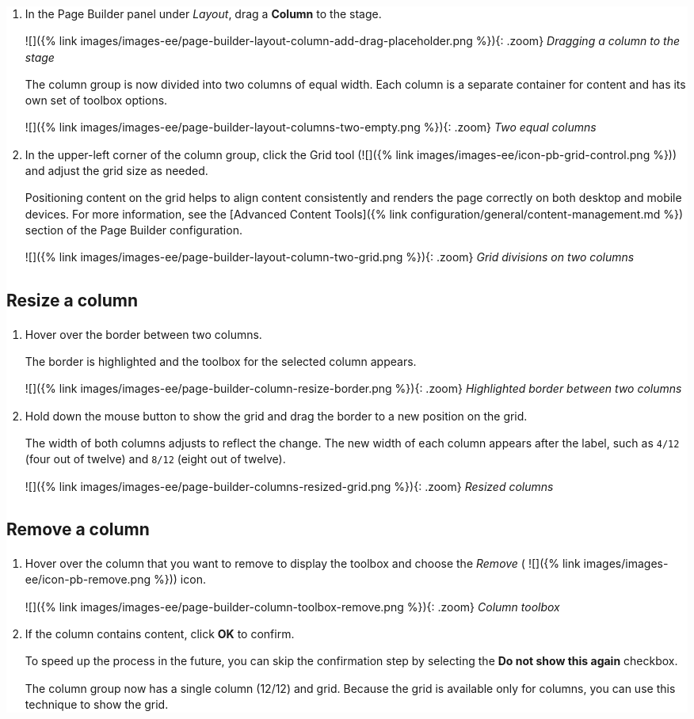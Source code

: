 1. In the Page Builder panel under _Layout_, drag a **Column** to the stage.

   ![]({% link images/images-ee/page-builder-layout-column-add-drag-placeholder.png %}){: .zoom}
   _Dragging a column to the stage_

   The column group is now divided into two columns of equal width. Each column is a separate container for content and has its own set of toolbox options.

   ![]({% link images/images-ee/page-builder-layout-columns-two-empty.png %}){: .zoom}
   _Two equal columns_

1. In the upper-left corner of the column group, click the Grid tool (![]({% link images/images-ee/icon-pb-grid-control.png %})) and adjust the grid size as needed.

   Positioning content on the grid helps to align content consistently and renders the page correctly on both desktop and mobile devices. For more information, see the [Advanced Content Tools]({% link configuration/general/content-management.md %}) section of the Page Builder configuration.

   ![]({% link images/images-ee/page-builder-layout-column-two-grid.png %}){: .zoom}
   _Grid divisions on two columns_

## Resize a column

1. Hover over the border between two columns.

   The border is highlighted and the toolbox for the selected column appears.

   ![]({% link images/images-ee/page-builder-column-resize-border.png %}){: .zoom}
   _Highlighted border between two columns_

1. Hold down the mouse button to show the grid and drag the border to a new position on the grid.

   The width of both columns adjusts to reflect the change. The new width of each column appears after the label, such as `4/12` (four out of twelve) and `8/12` (eight out of twelve).

   ![]({% link images/images-ee/page-builder-columns-resized-grid.png %}){: .zoom}
   _Resized columns_

## Remove a column

1. Hover over the column that you want to remove to display the toolbox and choose the _Remove_ ( ![]({% link images/images-ee/icon-pb-remove.png %})) icon.

   ![]({% link images/images-ee/page-builder-column-toolbox-remove.png %}){: .zoom}
   _Column toolbox_

1. If the column contains content, click **OK** to confirm.

   To speed up the process in the future, you can skip the confirmation step by selecting the **Do not show this again** checkbox.

   The column group now has a single column (12/12) and grid. Because the grid is available only for columns, you can use this technique to show the grid.
